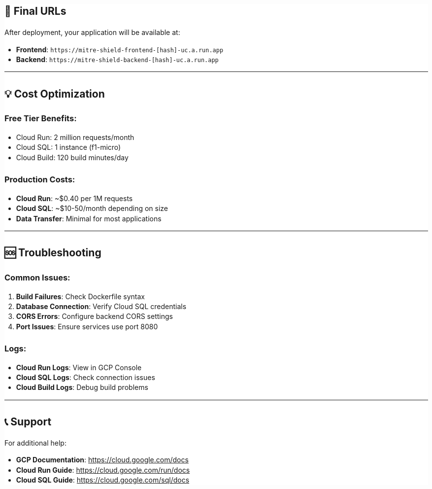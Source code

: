 
## 🎯 Final URLs

After deployment, your application will be available at:
- **Frontend**: `https://mitre-shield-frontend-[hash]-uc.a.run.app`
- **Backend**: `https://mitre-shield-backend-[hash]-uc.a.run.app`

---

## 💡 Cost Optimization

### Free Tier Benefits:
- Cloud Run: 2 million requests/month
- Cloud SQL: 1 instance (f1-micro)
- Cloud Build: 120 build minutes/day

### Production Costs:
- **Cloud Run**: ~$0.40 per 1M requests
- **Cloud SQL**: ~$10-50/month depending on size
- **Data Transfer**: Minimal for most applications

---

## 🆘 Troubleshooting

### Common Issues:
1. **Build Failures**: Check Dockerfile syntax
2. **Database Connection**: Verify Cloud SQL credentials
3. **CORS Errors**: Configure backend CORS settings
4. **Port Issues**: Ensure services use port 8080

### Logs:
- **Cloud Run Logs**: View in GCP Console
- **Cloud SQL Logs**: Check connection issues
- **Cloud Build Logs**: Debug build problems

---

## 📞 Support

For additional help:
- **GCP Documentation**: https://cloud.google.com/docs
- **Cloud Run Guide**: https://cloud.google.com/run/docs
- **Cloud SQL Guide**: https://cloud.google.com/sql/docs 